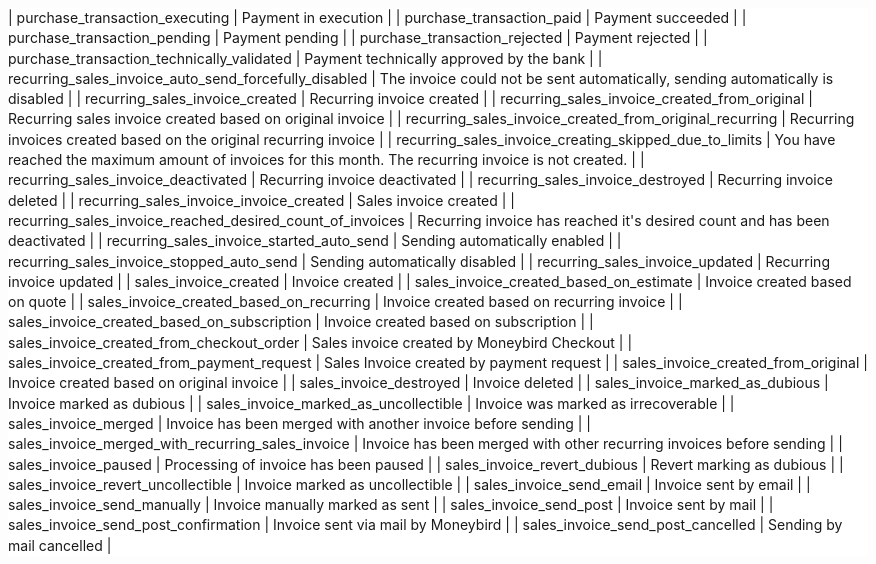 | purchase_transaction_executing | Payment in execution |
| purchase_transaction_paid | Payment succeeded |
| purchase_transaction_pending | Payment pending |
| purchase_transaction_rejected | Payment rejected |
| purchase_transaction_technically_validated | Payment technically approved by the bank |
| recurring_sales_invoice_auto_send_forcefully_disabled | The invoice could not be sent automatically, sending automatically is disabled |
| recurring_sales_invoice_created | Recurring invoice created |
| recurring_sales_invoice_created_from_original | Recurring sales invoice created based on original invoice |
| recurring_sales_invoice_created_from_original_recurring | Recurring invoices created based on the original  recurring invoice |
| recurring_sales_invoice_creating_skipped_due_to_limits | You have reached the maximum amount of invoices for this month. The recurring invoice is not created. |
| recurring_sales_invoice_deactivated | Recurring invoice deactivated |
| recurring_sales_invoice_destroyed | Recurring invoice deleted |
| recurring_sales_invoice_invoice_created | Sales invoice created |
| recurring_sales_invoice_reached_desired_count_of_invoices | Recurring invoice has reached it's desired count and has been deactivated |
| recurring_sales_invoice_started_auto_send | Sending automatically enabled |
| recurring_sales_invoice_stopped_auto_send | Sending automatically disabled |
| recurring_sales_invoice_updated | Recurring invoice updated |
| sales_invoice_created | Invoice created |
| sales_invoice_created_based_on_estimate | Invoice created based on quote |
| sales_invoice_created_based_on_recurring | Invoice created based on recurring invoice |
| sales_invoice_created_based_on_subscription | Invoice created based on subscription |
| sales_invoice_created_from_checkout_order | Sales invoice created by Moneybird Checkout |
| sales_invoice_created_from_payment_request | Sales Invoice created by payment request |
| sales_invoice_created_from_original | Invoice created based on original invoice |
| sales_invoice_destroyed | Invoice deleted |
| sales_invoice_marked_as_dubious | Invoice marked as dubious |
| sales_invoice_marked_as_uncollectible | Invoice was marked as irrecoverable |
| sales_invoice_merged | Invoice has been merged with another invoice before sending |
| sales_invoice_merged_with_recurring_sales_invoice | Invoice has been merged with other recurring invoices before sending |
| sales_invoice_paused | Processing of invoice has been paused |
| sales_invoice_revert_dubious | Revert marking as dubious |
| sales_invoice_revert_uncollectible | Invoice marked as uncollectible |
| sales_invoice_send_email | Invoice sent by email |
| sales_invoice_send_manually | Invoice manually marked as sent |
| sales_invoice_send_post | Invoice sent by mail |
| sales_invoice_send_post_confirmation | Invoice sent via mail by Moneybird |
| sales_invoice_send_post_cancelled | Sending by mail cancelled |